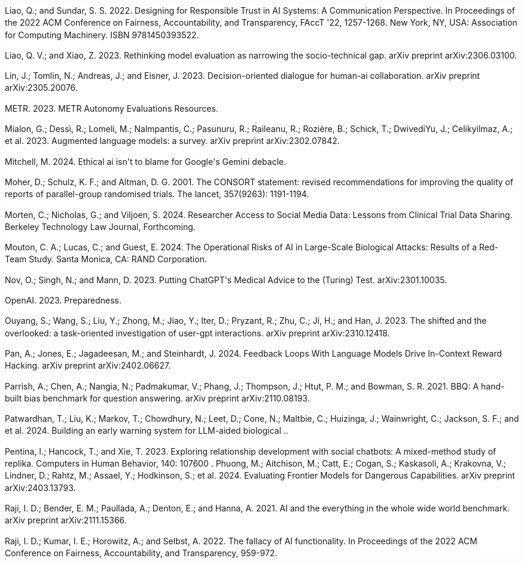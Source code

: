 Liao, Q.; and Sundar, S. S. 2022. Designing for Responsible Trust in AI Systems: A Communication Perspective. In Proceedings of the 2022 ACM Conference on Fairness, Accountability, and Transparency, FAccT '22, 1257-1268. New York, NY, USA: Association for Computing Machinery. ISBN 9781450393522.

Liao, Q. V.; and Xiao, Z. 2023. Rethinking model evaluation as narrowing the socio-technical gap. arXiv preprint arXiv:2306.03100.

Lin, J.; Tomlin, N.; Andreas, J.; and Eisner, J. 2023. Decision-oriented dialogue for human-ai collaboration. arXiv preprint arXiv:2305.20076.

METR. 2023. METR Autonomy Evaluations Resources.

Mialon, G.; Dessì, R.; Lomeli, M.; Nalmpantis, C.; Pasunuru, R.; Raileanu, R.; Rozière, B.; Schick, T.; DwivediYu, J.; Celikyilmaz, A.; et al. 2023. Augmented language models: a survey. arXiv preprint arXiv:2302.07842.

Mitchell, M. 2024. Ethical ai isn't to blame for Google's Gemini debacle.

Moher, D.; Schulz, K. F.; and Altman, D. G. 2001. The CONSORT statement: revised recommendations for improving the quality of reports of parallel-group randomised trials. The lancet, 357(9263): 1191-1194.

Morten, C.; Nicholas, G.; and Viljoen, S. 2024. Researcher Access to Social Media Data: Lessons from Clinical Trial Data Sharing. Berkeley Technology Law Journal, Forthcoming.

Mouton, C. A.; Lucas, C.; and Guest, E. 2024. The Operational Risks of AI in Large-Scale Biological Attacks: Results of a Red-Team Study. Santa Monica, CA: RAND Corporation.

Nov, O.; Singh, N.; and Mann, D. 2023. Putting ChatGPT's Medical Advice to the (Turing) Test. arXiv:2301.10035.

OpenAI. 2023. Preparedness.

Ouyang, S.; Wang, S.; Liu, Y.; Zhong, M.; Jiao, Y.; Iter, D.; Pryzant, R.; Zhu, C.; Ji, H.; and Han, J. 2023. The shifted and the overlooked: a task-oriented investigation of user-gpt interactions. arXiv preprint arXiv:2310.12418.

Pan, A.; Jones, E.; Jagadeesan, M.; and Steinhardt, J. 2024. Feedback Loops With Language Models Drive In-Context Reward Hacking. arXiv preprint arXiv:2402.06627.

Parrish, A.; Chen, A.; Nangia, N.; Padmakumar, V.; Phang, J.; Thompson, J.; Htut, P. M.; and Bowman, S. R. 2021. BBQ: A hand-built bias benchmark for question answering. arXiv preprint arXiv:2110.08193.

Patwardhan, T.; Liu, K.; Markov, T.; Chowdhury, N.; Leet, D.; Cone, N.; Maltbie, C.; Huizinga, J.; Wainwright, C.; Jackson, S. F.; and et al. 2024. Building an early warning system for LLM-aided biological ..

Pentina, I.; Hancock, T.; and Xie, T. 2023. Exploring relationship development with social chatbots: A mixed-method study of replika. Computers in Human Behavior, 140: 107600 .
Phuong, M.; Aitchison, M.; Catt, E.; Cogan, S.; Kaskasoli, A.; Krakovna, V.; Lindner, D.; Rahtz, M.; Assael, Y.; Hodkinson, S.; et al. 2024. Evaluating Frontier Models for Dangerous Capabilities. arXiv preprint arXiv:2403.13793.

Raji, I. D.; Bender, E. M.; Paullada, A.; Denton, E.; and Hanna, A. 2021. AI and the everything in the whole wide world benchmark. arXiv preprint arXiv:2111.15366.

Raji, I. D.; Kumar, I. E.; Horowitz, A.; and Selbst, A. 2022. The fallacy of AI functionality. In Proceedings of the 2022 ACM Conference on Fairness, Accountability, and Transparency, 959-972.
